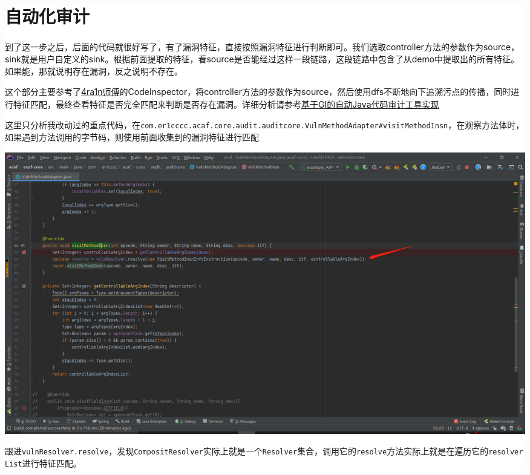 # 自动化审计

到了这一步之后，后面的代码就很好写了，有了漏洞特征，直接按照漏洞特征进行判断即可。我们选取controller方法的参数作为source，sink就是用户自定义的sink。根据前面提取的特征，看source是否能经过这样一段链路，这段链路中包含了从demo中提取出的所有特征。如果能，那就说明存在漏洞，反之说明不存在。

这个部分主要参考了[4ra1n师傅](https://4ra1n.love)的CodeInspector，将controller方法的参数作为source，然后使用dfs不断地向下追溯污点的传播，同时进行特征匹配，最终查看特征是否完全匹配来判断是否存在漏洞。详细分析请参考[基于GI的自动Java代码审计工具实现](https://4ra1n.love/post/zA8rsm1ne/#%E6%80%BB%E7%BB%93)

这里只分析我改动过的重点代码，在`com.er1cccc.acaf.core.audit.auditcore.VulnMethodAdapter#visitMethodInsn`，在观察方法体时，如果遇到方法调用的字节码，则使用前面收集到的漏洞特征进行匹配

![image-20220103164332924](acaf/image-20220103164332924.png)

跟进`vulnResolver.resolve`，发现`CompositResolver`实际上就是一个`Resolver`集合，调用它的`resolve`方法实际上就是在遍历它的`resolverList`进行特征匹配。
